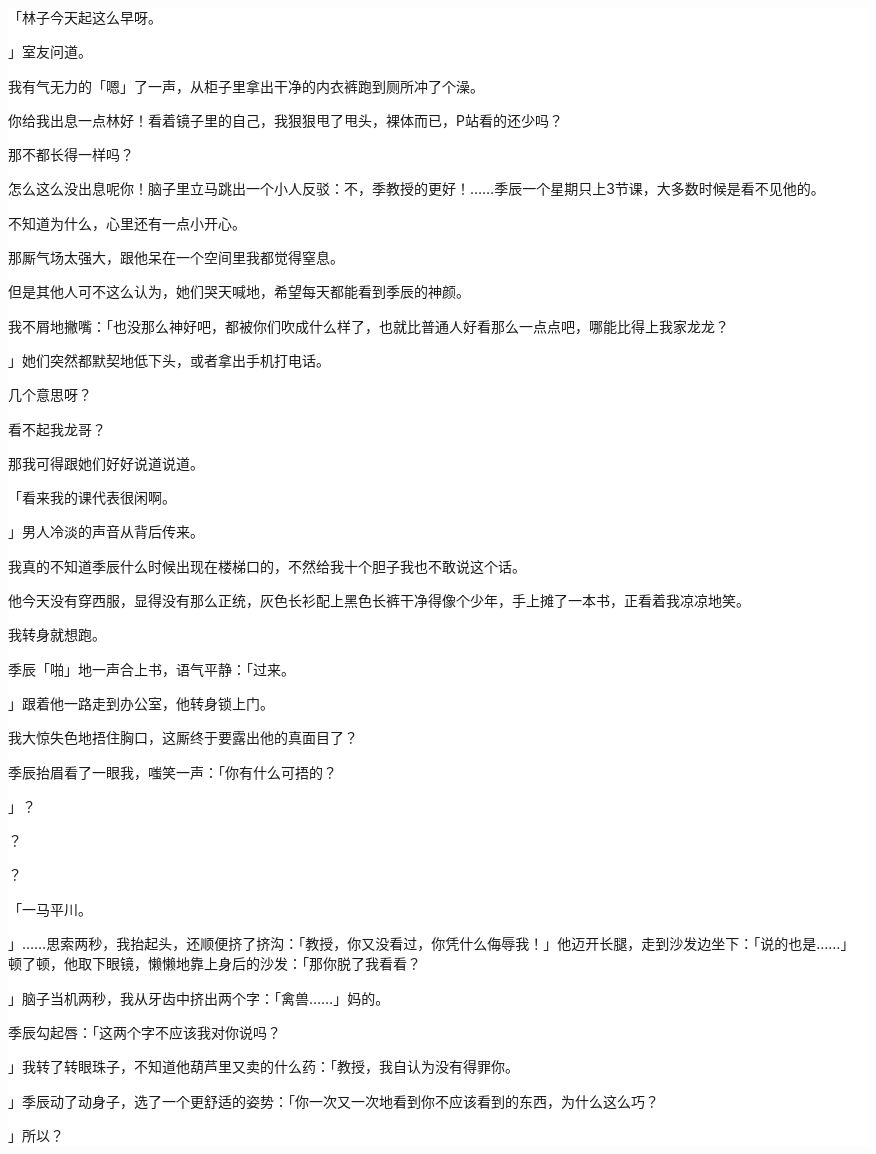 「林子今天起这么早呀。

」室友问道。

我有气无力的「嗯」了一声，从柜子里拿出干净的内衣裤跑到厕所冲了个澡。

你给我出息一点林好！看着镜子里的自己，我狠狠甩了甩头，裸体而已，P站看的还少吗？

那不都长得一样吗？

怎么这么没出息呢你！脑子里立马跳出一个小人反驳：不，季教授的更好！……季辰一个星期只上3节课，大多数时候是看不见他的。

不知道为什么，心里还有一点小开心。

那厮气场太强大，跟他呆在一个空间里我都觉得窒息。

但是其他人可不这么认为，她们哭天喊地，希望每天都能看到季辰的神颜。

我不屑地撇嘴：「也没那么神好吧，都被你们吹成什么样了，也就比普通人好看那么一点点吧，哪能比得上我家龙龙？

」她们突然都默契地低下头，或者拿出手机打电话。

几个意思呀？

看不起我龙哥？

那我可得跟她们好好说道说道。

「看来我的课代表很闲啊。

」男人冷淡的声音从背后传来。

我真的不知道季辰什么时候出现在楼梯口的，不然给我十个胆子我也不敢说这个话。

他今天没有穿西服，显得没有那么正统，灰色长衫配上黑色长裤干净得像个少年，手上摊了一本书，正看着我凉凉地笑。

我转身就想跑。

季辰「啪」地一声合上书，语气平静：「过来。

」跟着他一路走到办公室，他转身锁上门。

我大惊失色地捂住胸口，这厮终于要露出他的真面目了？

季辰抬眉看了一眼我，嗤笑一声：「你有什么可捂的？

」？

？

？

「一马平川。

」……思索两秒，我抬起头，还顺便挤了挤沟：「教授，你又没看过，你凭什么侮辱我！」他迈开长腿，走到沙发边坐下：「说的也是……」顿了顿，他取下眼镜，懒懒地靠上身后的沙发：「那你脱了我看看？

」脑子当机两秒，我从牙齿中挤出两个字：「禽兽……」妈的。

季辰勾起唇：「这两个字不应该我对你说吗？

」我转了转眼珠子，不知道他葫芦里又卖的什么药：「教授，我自认为没有得罪你。

」季辰动了动身子，选了一个更舒适的姿势：「你一次又一次地看到你不应该看到的东西，为什么这么巧？

」所以？

